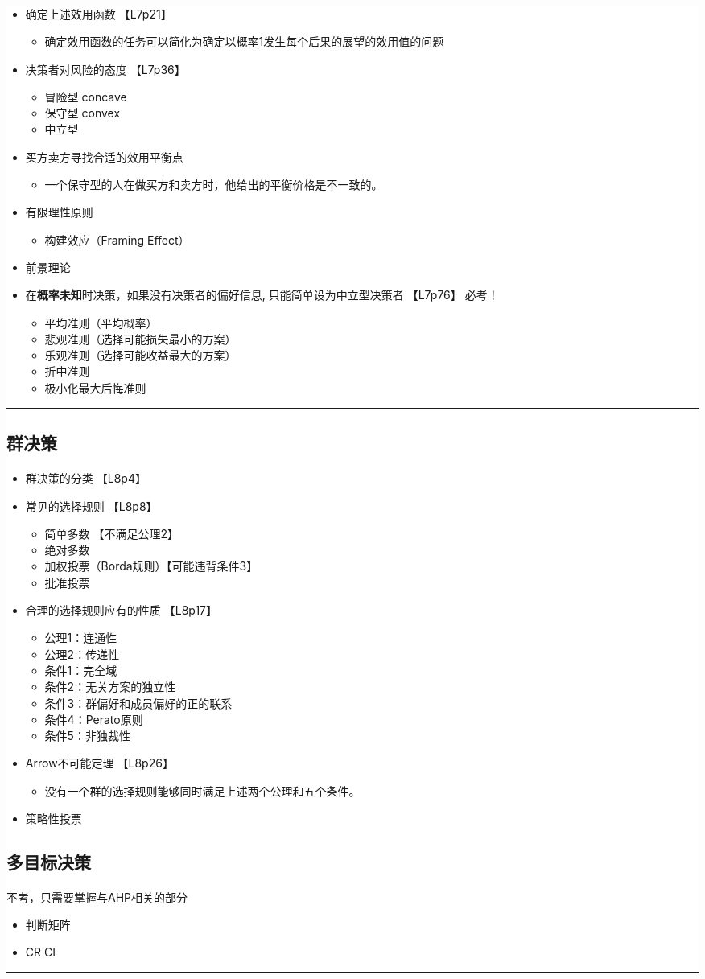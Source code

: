 - 确定上述效用函数 【L7p21】
    - 确定效用函数的任务可以简化为确定以概率1发生每个后果的展望的效用值的问题

- 决策者对风险的态度 【L7p36】
    - 冒险型 concave
    - 保守型 convex
    - 中立型

- 买方卖方寻找合适的效用平衡点
    - 一个保守型的人在做买方和卖方时，他给出的平衡价格是不一致的。

- 有限理性原则
    - 构建效应（Framing Effect）

- 前景理论

- 在**概率未知**时决策，如果没有决策者的偏好信息, 只能简单设为中立型决策者 【L7p76】 必考！
    - 平均准则（平均概率）
    - 悲观准则（选择可能损失最小的方案）
    - 乐观准则（选择可能收益最大的方案）
    - 折中准则
    - 极小化最大后悔准则

---

## 群决策

- 群决策的分类 【L8p4】

- 常见的选择规则 【L8p8】
    - 简单多数 【不满足公理2】
    - 绝对多数
    - 加权投票（Borda规则）【可能违背条件3】
    - 批准投票

- 合理的选择规则应有的性质 【L8p17】
    - 公理1：连通性
    - 公理2：传递性
    - 条件1：完全域
    - 条件2：无关方案的独立性
    - 条件3：群偏好和成员偏好的正的联系
    - 条件4：Perato原则
    - 条件5：非独裁性

- Arrow不可能定理 【L8p26】
    - 没有一个群的选择规则能够同时满足上述两个公理和五个条件。

- 策略性投票

## 多目标决策

不考，只需要掌握与AHP相关的部分

- 判断矩阵

- CR CI

---